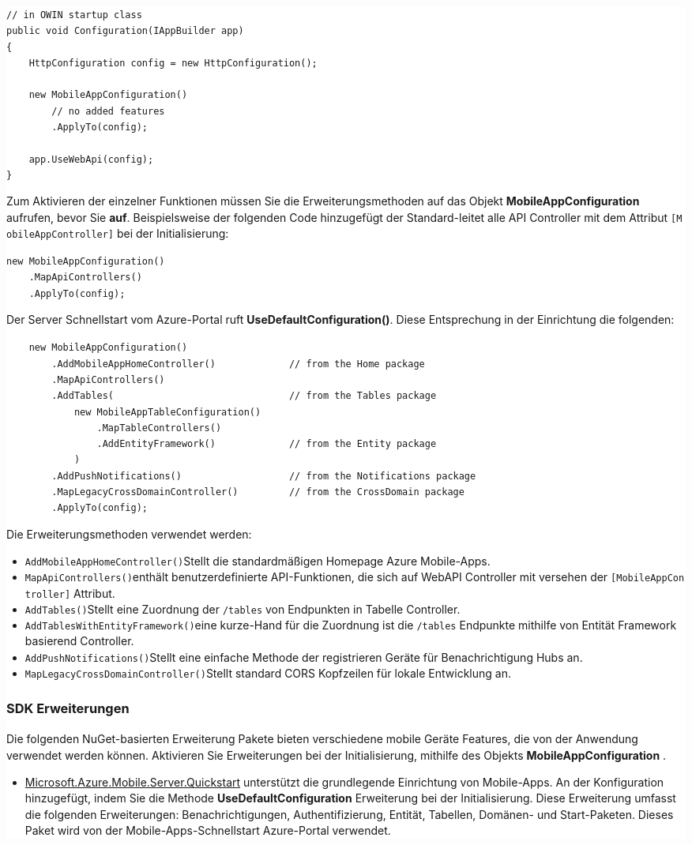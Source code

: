     // in OWIN startup class
    public void Configuration(IAppBuilder app)
    {
        HttpConfiguration config = new HttpConfiguration();

        new MobileAppConfiguration()
            // no added features
            .ApplyTo(config);

        app.UseWebApi(config);
    }

Zum Aktivieren der einzelner Funktionen müssen Sie die Erweiterungsmethoden auf das Objekt **MobileAppConfiguration** aufrufen, bevor Sie **auf**. Beispielsweise der folgenden Code hinzugefügt der Standard-leitet alle API Controller mit dem Attribut `[MobileAppController]` bei der Initialisierung:

    new MobileAppConfiguration()
        .MapApiControllers()
        .ApplyTo(config);

Der Server Schnellstart vom Azure-Portal ruft **UseDefaultConfiguration()**. Diese Entsprechung in der Einrichtung die folgenden:

        new MobileAppConfiguration()
            .AddMobileAppHomeController()             // from the Home package
            .MapApiControllers()
            .AddTables(                               // from the Tables package
                new MobileAppTableConfiguration()
                    .MapTableControllers()
                    .AddEntityFramework()             // from the Entity package
                )
            .AddPushNotifications()                   // from the Notifications package
            .MapLegacyCrossDomainController()         // from the CrossDomain package
            .ApplyTo(config);

Die Erweiterungsmethoden verwendet werden:

* `AddMobileAppHomeController()`Stellt die standardmäßigen Homepage Azure Mobile-Apps.
* `MapApiControllers()`enthält benutzerdefinierte API-Funktionen, die sich auf WebAPI Controller mit versehen der `[MobileAppController]` Attribut.
* `AddTables()`Stellt eine Zuordnung der `/tables` von Endpunkten in Tabelle Controller.
* `AddTablesWithEntityFramework()`eine kurze-Hand für die Zuordnung ist die `/tables` Endpunkte mithilfe von Entität Framework basierend Controller.
* `AddPushNotifications()`Stellt eine einfache Methode der registrieren Geräte für Benachrichtigung Hubs an.
* `MapLegacyCrossDomainController()`Stellt standard CORS Kopfzeilen für lokale Entwicklung an.

### <a name="sdk-extensions"></a>SDK Erweiterungen

Die folgenden NuGet-basierten Erweiterung Pakete bieten verschiedene mobile Geräte Features, die von der Anwendung verwendet werden können. Aktivieren Sie Erweiterungen bei der Initialisierung, mithilfe des Objekts **MobileAppConfiguration** .

- [Microsoft.Azure.Mobile.Server.Quickstart] unterstützt die grundlegende Einrichtung von Mobile-Apps. An der Konfiguration hinzugefügt, indem Sie die Methode **UseDefaultConfiguration** Erweiterung bei der Initialisierung. Diese Erweiterung umfasst die folgenden Erweiterungen: Benachrichtigungen, Authentifizierung, Entität, Tabellen, Domänen- und Start-Paketen. Dieses Paket wird von der Mobile-Apps-Schnellstart Azure-Portal verwendet.


[1]: https://msdn.microsoft.com/library/azure/dn961176.aspx
[2]: https://github.com/Azure/azure-mobile-apps-net-server
[3]: app-service-mobile-ios-get-started.md
[4]: https://azure.microsoft.com/downloads/
[5]: https://github.com/Azure-Samples/app-service-mobile-dotnet-backend-quickstart/blob/master/README.md#client-added-push-notification-tags
[6]: https://github.com/Azure-Samples/app-service-mobile-dotnet-backend-quickstart/blob/master/README.md#push-to-users
[Azure-portal]: https://portal.azure.com
["NuGet.org"]: http://www.nuget.org/
[Microsoft.Azure.Mobile.Server]: http://www.nuget.org/packages/Microsoft.Azure.Mobile.Server/
[Microsoft.Azure.Mobile.Server.Quickstart]: http://www.nuget.org/packages/Microsoft.Azure.Mobile.Server.Quickstart/
[Microsoft.Azure.Mobile.Server.Authentication]: http://www.nuget.org/packages/Microsoft.Azure.Mobile.Server.Authentication/
[Microsoft.Azure.Mobile.Server.Login]: http://www.nuget.org/packages/Microsoft.Azure.Mobile.Server.Login/
[Microsoft.Azure.Mobile.Server.Notifications]: http://www.nuget.org/packages/Microsoft.Azure.Mobile.Server.Notifications/
[MapHttpAttributeRoutes]: https://msdn.microsoft.com/library/dn479134(v=vs.118).aspx
